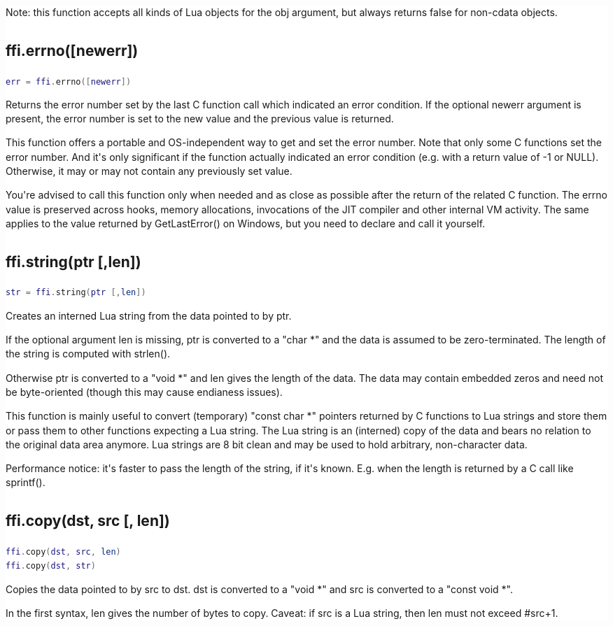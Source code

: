 Note: this function accepts all kinds of Lua objects for the obj argument, but always returns false for non-cdata objects.

## ffi.errno([newerr])

```lua
err = ffi.errno([newerr])
```

Returns the error number set by the last C function call which indicated an error condition. If the optional newerr argument is present, the error number is set to the new value and the previous value is returned.

This function offers a portable and OS-independent way to get and set the error number. Note that only some C functions set the error number. And it's only significant if the function actually indicated an error condition (e.g. with a return value of -1 or NULL). Otherwise, it may or may not contain any previously set value.

You're advised to call this function only when needed and as close as possible after the return of the related C function. The errno value is preserved across hooks, memory allocations, invocations of the JIT compiler and other internal VM activity. The same applies to the value returned by GetLastError() on Windows, but you need to declare and call it yourself.

## ffi.string(ptr [,len])

```lua
str = ffi.string(ptr [,len])
```

Creates an interned Lua string from the data pointed to by ptr.

If the optional argument len is missing, ptr is converted to a "char *" and the data is assumed to be zero-terminated. The length of the string is computed with strlen().

Otherwise ptr is converted to a "void *" and len gives the length of the data. The data may contain embedded zeros and need not be byte-oriented (though this may cause endianess issues).

This function is mainly useful to convert (temporary) "const char *" pointers returned by C functions to Lua strings and store them or pass them to other functions expecting a Lua string. The Lua string is an (interned) copy of the data and bears no relation to the original data area anymore. Lua strings are 8 bit clean and may be used to hold arbitrary, non-character data.

Performance notice: it's faster to pass the length of the string, if it's known. E.g. when the length is returned by a C call like sprintf().

## ffi.copy(dst, src [, len])

```lua
ffi.copy(dst, src, len)
ffi.copy(dst, str)
```

Copies the data pointed to by src to dst. dst is converted to a "void *" and src is converted to a "const void *".

In the first syntax, len gives the number of bytes to copy. Caveat: if src is a Lua string, then len must not exceed #src+1.
